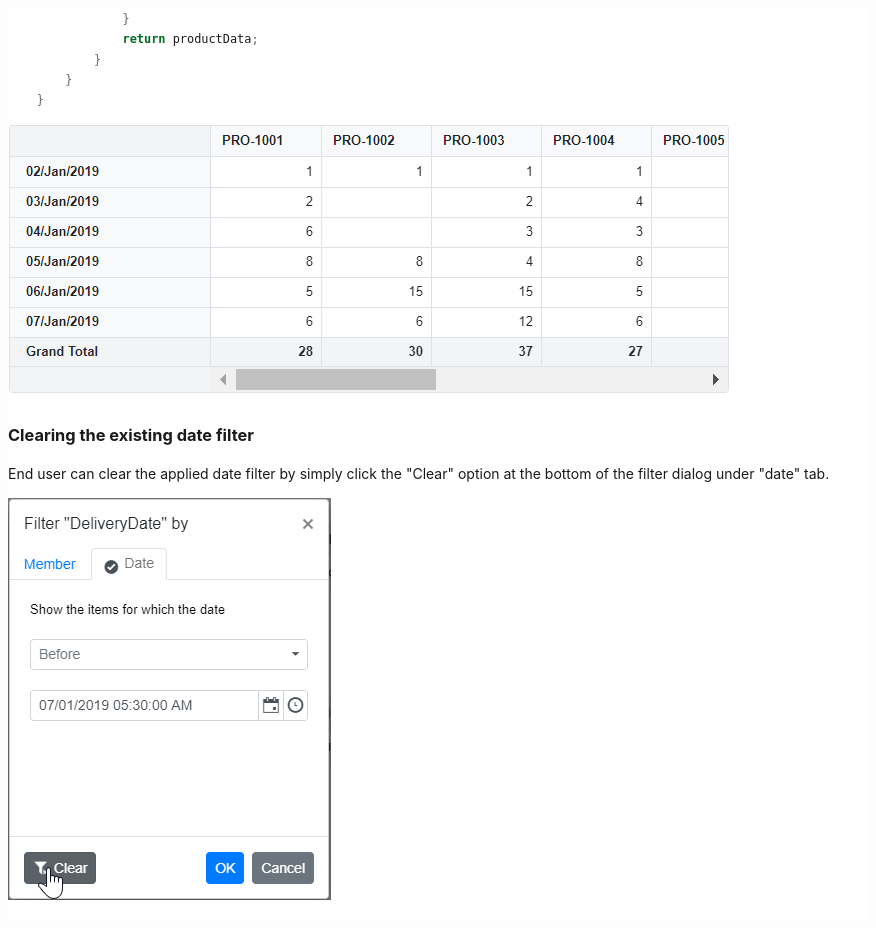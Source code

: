 ```csharp
                }
                return productData;
            }
        }
    }

```

![output](images/datefiltering.png)

### Clearing the existing date filter

End user can clear the applied date filter by simply click the "Clear" option at the bottom of the filter dialog under "date" tab.

![output](images/clearfilter.png)
